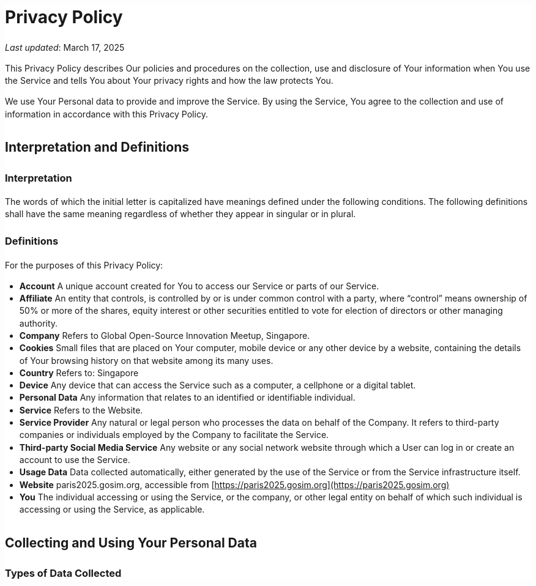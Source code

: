 Privacy Policy
==============

_Last updated_: March 17, 2025

This Privacy Policy describes Our policies and procedures on the collection, use and disclosure of Your information when You use the Service and tells You about Your privacy rights and how the law protects You.

We use Your Personal data to provide and improve the Service. By using the Service, You agree to the collection and use of information in accordance with this Privacy Policy.

Interpretation and Definitions
------------------------------

### Interpretation

The words of which the initial letter is capitalized have meanings defined under the following conditions. The following definitions shall have the same meaning regardless of whether they appear in singular or in plural.

### Definitions

For the purposes of this Privacy Policy:

*   **Account** A unique account created for You to access our Service or parts of our Service.
*   **Affiliate** An entity that controls, is controlled by or is under common control with a party, where “control” means ownership of 50% or more of the shares, equity interest or other securities entitled to vote for election of directors or other managing authority.
*   **Company** Refers to Global Open-Source Innovation Meetup, Singapore.
*   **Cookies** Small files that are placed on Your computer, mobile device or any other device by a website, containing the details of Your browsing history on that website among its many uses.
*   **Country** Refers to: Singapore
*   **Device** Any device that can access the Service such as a computer, a cellphone or a digital tablet.
*   **Personal Data** Any information that relates to an identified or identifiable individual.
*   **Service** Refers to the Website.
*   **Service Provider** Any natural or legal person who processes the data on behalf of the Company. It refers to third-party companies or individuals employed by the Company to facilitate the Service.
*   **Third-party Social Media Service** Any website or any social network website through which a User can log in or create an account to use the Service.
*   **Usage Data** Data collected automatically, either generated by the use of the Service or from the Service infrastructure itself.
*   **Website** paris2025.gosim.org, accessible from [https://paris2025.gosim.org](https://paris2025.gosim.org)
*   **You** The individual accessing or using the Service, or the company, or other legal entity on behalf of which such individual is accessing or using the Service, as applicable.

Collecting and Using Your Personal Data
---------------------------------------

### Types of Data Collected
